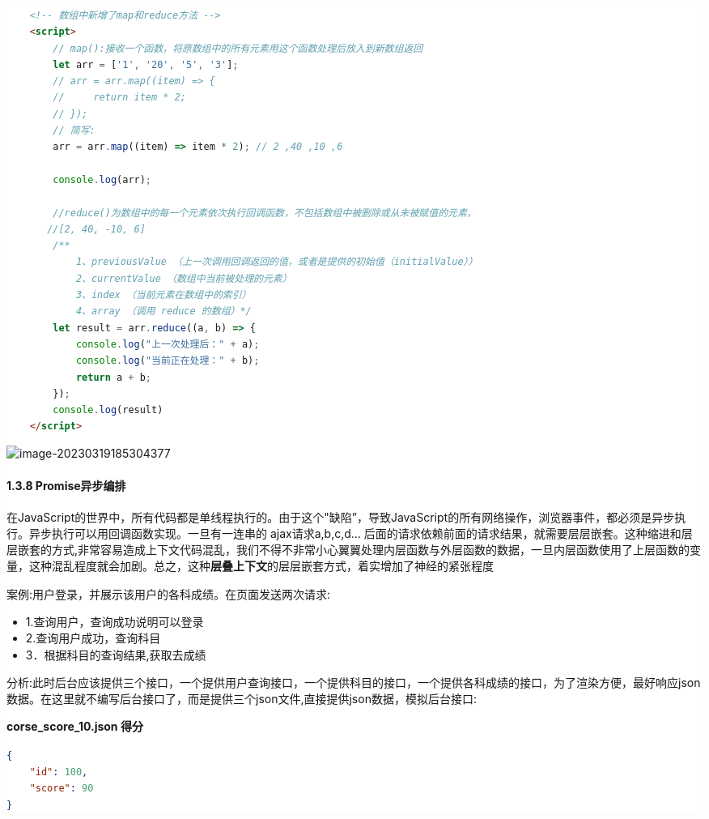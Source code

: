 ```html
    <!-- 数组中新增了map和reduce方法 -->
    <script>
        // map():接收一个函数，将原数组中的所有元素用这个函数处理后放入到新数组返回
        let arr = ['1', '20', '5', '3'];
        // arr = arr.map((item) => {
        //     return item * 2;
        // });
        // 简写:
        arr = arr.map((item) => item * 2); // 2 ,40 ,10 ,6

        console.log(arr);

        //reduce()为数组中的每一个元素依次执行回调函数，不包括数组中被删除或从未被赋值的元素，
       //[2, 40, -10, 6]
        /**
            1、previousValue （上一次调用回调返回的值，或者是提供的初始值（initialValue））
            2、currentValue （数组中当前被处理的元素）
            3、index （当前元素在数组中的索引）
            4、array （调用 reduce 的数组）*/
        let result = arr.reduce((a, b) => {
            console.log("上一次处理后：" + a);
            console.log("当前正在处理：" + b);
            return a + b;
        });
        console.log(result)
    </script>
```



![image-20230319185304377](https://cdn.jsdelivr.net/gh/Li-ShiLin/images/D:%5Cgithub%5Cimages202303191856683.png)

<a name="138-promise"></a>
#### 1.3.8 Promise异步编排

在JavaScript的世界中，所有代码都是单线程执行的。由于这个"缺陷”，导致JavaScript的所有网络操作，浏览器事件，都必须是异步执行。异步执行可以用回调函数实现。一旦有一连串的 ajax请求a,b,c,d... 后面的请求依赖前面的请求结果，就需要层层嵌套。这种缩进和层层嵌套的方式,非常容易造成上下文代码混乱，我们不得不非常小心翼翼处理内层函数与外层函数的数据，一旦内层函数使用了上层函数的变量，这种混乱程度就会加剧。总之，这种**层叠上下文**的层层嵌套方式，着实增加了神经的紧张程度

案例:用户登录，并展示该用户的各科成绩。在页面发送两次请求:

- 1.查询用户，查询成功说明可以登录
- 2.查询用户成功，查询科目
- 3．根据科目的查询结果,获取去成绩

分析:此时后台应该提供三个接口，一个提供用户查询接口，一个提供科目的接口，一个提供各科成绩的接口，为了渲染方便，最好响应json数据。在这里就不编写后台接口了，而是提供三个json文件,直接提供json数据，模拟后台接口:

**corse_score_10.json 得分**

```json
{
    "id": 100,
    "score": 90
}
```
